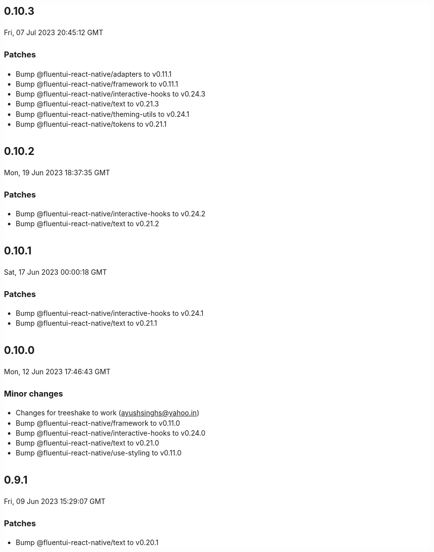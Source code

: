 ## 0.10.3

Fri, 07 Jul 2023 20:45:12 GMT

### Patches

- Bump @fluentui-react-native/adapters to v0.11.1
- Bump @fluentui-react-native/framework to v0.11.1
- Bump @fluentui-react-native/interactive-hooks to v0.24.3
- Bump @fluentui-react-native/text to v0.21.3
- Bump @fluentui-react-native/theming-utils to v0.24.1
- Bump @fluentui-react-native/tokens to v0.21.1

## 0.10.2

Mon, 19 Jun 2023 18:37:35 GMT

### Patches

- Bump @fluentui-react-native/interactive-hooks to v0.24.2
- Bump @fluentui-react-native/text to v0.21.2

## 0.10.1

Sat, 17 Jun 2023 00:00:18 GMT

### Patches

- Bump @fluentui-react-native/interactive-hooks to v0.24.1
- Bump @fluentui-react-native/text to v0.21.1

## 0.10.0

Mon, 12 Jun 2023 17:46:43 GMT

### Minor changes

- Changes for treeshake to work (ayushsinghs@yahoo.in)
- Bump @fluentui-react-native/framework to v0.11.0
- Bump @fluentui-react-native/interactive-hooks to v0.24.0
- Bump @fluentui-react-native/text to v0.21.0
- Bump @fluentui-react-native/use-styling to v0.11.0

## 0.9.1

Fri, 09 Jun 2023 15:29:07 GMT

### Patches

- Bump @fluentui-react-native/text to v0.20.1
